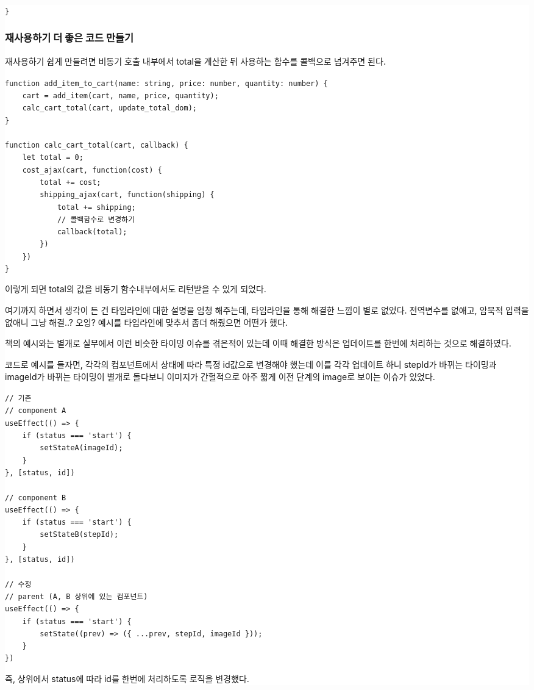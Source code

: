 ```tsx
}
```

### 재사용하기 더 좋은 코드 만들기

재사용하기 쉽게 만들려면 비동기 호출 내부에서 total을 계산한 뒤 사용하는 함수를 콜백으로 넘겨주면 된다.

```tsx
function add_item_to_cart(name: string, price: number, quantity: number) {
	cart = add_item(cart, name, price, quantity);
	calc_cart_total(cart, update_total_dom);
}

function calc_cart_total(cart, callback) {
	let total = 0;
	cost_ajax(cart, function(cost) {
		total += cost;
		shipping_ajax(cart, function(shipping) {
			total += shipping;
			// 콜백함수로 변경하기
			callback(total);
		})
	})
}
```

이렇게 되면 total의 값을 비동기 함수내부에서도 리턴받을 수 있게 되었다.

여기까지 하면서 생각이 든 건 타임라인에 대한 설명을 엄청 해주는데, 타임라인을 통해 해결한 느낌이 별로 없었다. 전역변수를 없애고, 암묵적 입력을 없애니 그냥 해결..? 오잉? 예시를 타임라인에 맞추서 좀더 해줬으면 어떤가 했다. 

책의 예시와는 별개로 실무에서 이런 비슷한 타이밍 이슈를 겪은적이 있는데 이때 해결한 방식은 업데이트를 한번에 처리하는 것으로 해결하였다. 

코드로 예시를 들자면, 각각의 컴포넌트에서 상태에 따라 특정 id값으로 변경해야 했는데 이를 각각 업데이트 하니 stepId가 바뀌는 타이밍과 imageId가 바뀌는 타이밍이 별개로 돌다보니 이미지가 간헐적으로 아주 짧게 이전 단계의 image로 보이는 이슈가 있었다.

```tsx
// 기존
// component A
useEffect(() => {
	if (status === 'start') {
		setStateA(imageId);
	}
}, [status, id])

// component B
useEffect(() => {
	if (status === 'start') {
		setStateB(stepId);
	}
}, [status, id])

// 수정
// parent (A, B 상위에 있는 컴포넌트)
useEffect(() => {
	if (status === 'start') {
		setState((prev) => ({ ...prev, stepId, imageId }));
	}
})

```

즉, 상위에서 status에 따라 id를 한번에 처리하도록 로직을 변경했다.
